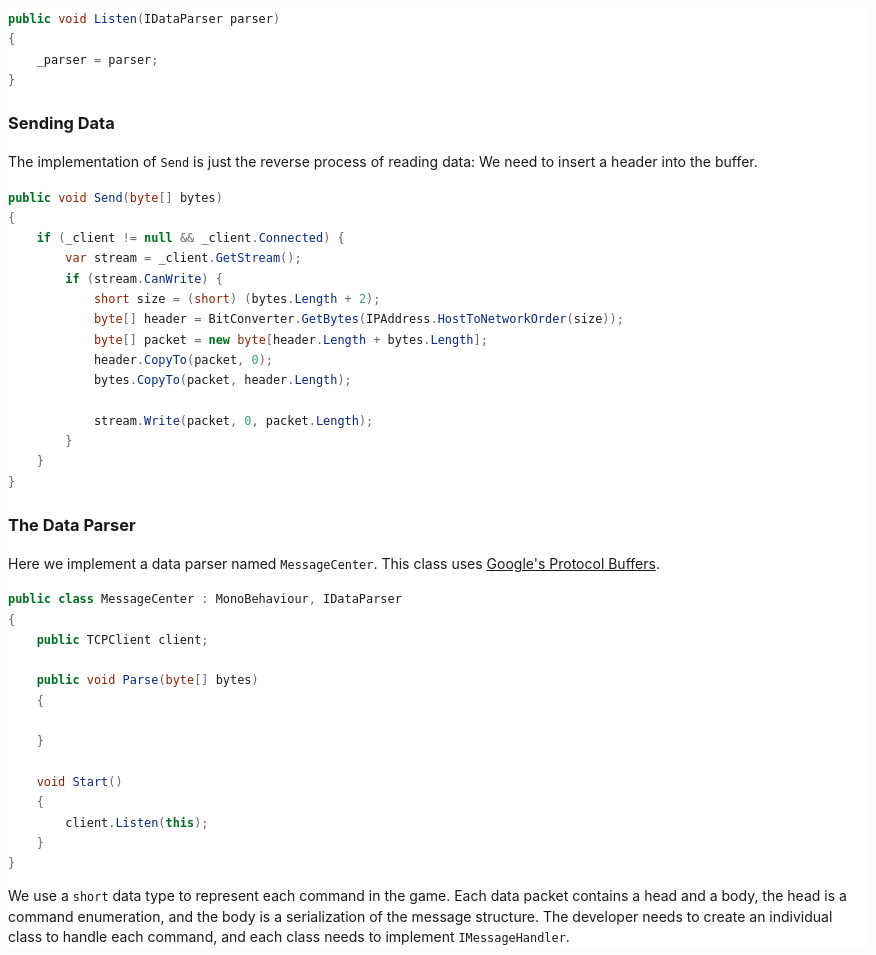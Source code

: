 ```c#
public void Listen(IDataParser parser) 
{
    _parser = parser;
}
```

### Sending Data

The implementation of `Send` is just the reverse process of reading data: We need to insert a header into the buffer.

```c#
public void Send(byte[] bytes) 
{
    if (_client != null && _client.Connected) {
        var stream = _client.GetStream();
        if (stream.CanWrite) {
            short size = (short) (bytes.Length + 2);
            byte[] header = BitConverter.GetBytes(IPAddress.HostToNetworkOrder(size));
            byte[] packet = new byte[header.Length + bytes.Length];
            header.CopyTo(packet, 0);
            bytes.CopyTo(packet, header.Length);

            stream.Write(packet, 0, packet.Length);
        }
    }
}
```

### The Data Parser

Here we implement a data parser named `MessageCenter`. This class uses [Google's Protocol Buffers](https://developers.google.com/protocol-buffers/). 

```c#
public class MessageCenter : MonoBehaviour, IDataParser
{
    public TCPClient client;

    public void Parse(byte[] bytes) 
    {
        
    }

    void Start()
    {
        client.Listen(this);
    }
}
```

We use a `short` data type to represent each command in the game. Each data packet contains a head and a body, the head is a command enumeration, and the body is a serialization of the message structure. The developer needs to create an individual class to handle each command, and each class needs to implement `IMessageHandler`.

